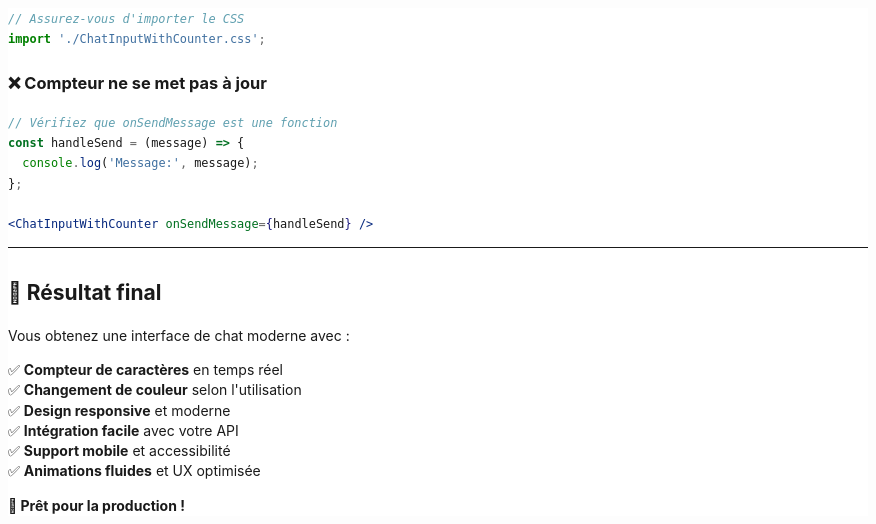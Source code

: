 ```jsx
// Assurez-vous d'importer le CSS
import './ChatInputWithCounter.css';
```

### **❌ Compteur ne se met pas à jour**

```jsx
// Vérifiez que onSendMessage est une fonction
const handleSend = (message) => {
  console.log('Message:', message);
};

<ChatInputWithCounter onSendMessage={handleSend} />
```

---

## 🎉 Résultat final

Vous obtenez une interface de chat moderne avec :

✅ **Compteur de caractères** en temps réel  
✅ **Changement de couleur** selon l'utilisation  
✅ **Design responsive** et moderne  
✅ **Intégration facile** avec votre API  
✅ **Support mobile** et accessibilité  
✅ **Animations fluides** et UX optimisée  

**🚀 Prêt pour la production !**

